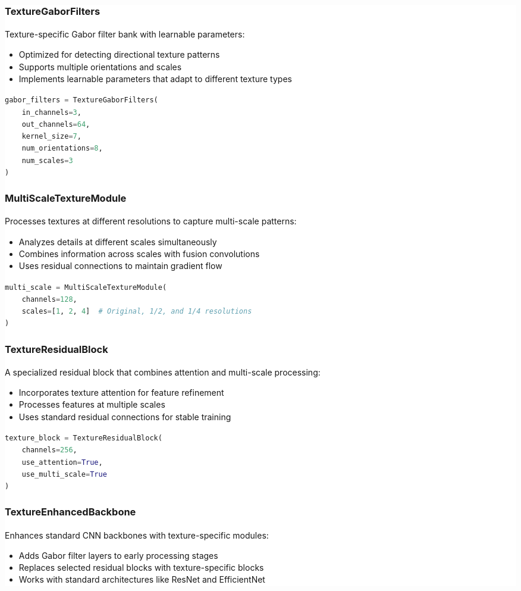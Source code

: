 ### TextureGaborFilters

Texture-specific Gabor filter bank with learnable parameters:

- Optimized for detecting directional texture patterns
- Supports multiple orientations and scales
- Implements learnable parameters that adapt to different texture types

```python
gabor_filters = TextureGaborFilters(
    in_channels=3,
    out_channels=64,
    kernel_size=7,
    num_orientations=8,
    num_scales=3
)
```

### MultiScaleTextureModule

Processes textures at different resolutions to capture multi-scale patterns:

- Analyzes details at different scales simultaneously
- Combines information across scales with fusion convolutions
- Uses residual connections to maintain gradient flow

```python
multi_scale = MultiScaleTextureModule(
    channels=128,
    scales=[1, 2, 4]  # Original, 1/2, and 1/4 resolutions
)
```

### TextureResidualBlock

A specialized residual block that combines attention and multi-scale processing:

- Incorporates texture attention for feature refinement
- Processes features at multiple scales
- Uses standard residual connections for stable training

```python
texture_block = TextureResidualBlock(
    channels=256,
    use_attention=True,
    use_multi_scale=True
)
```

### TextureEnhancedBackbone

Enhances standard CNN backbones with texture-specific modules:

- Adds Gabor filter layers to early processing stages
- Replaces selected residual blocks with texture-specific blocks
- Works with standard architectures like ResNet and EfficientNet
